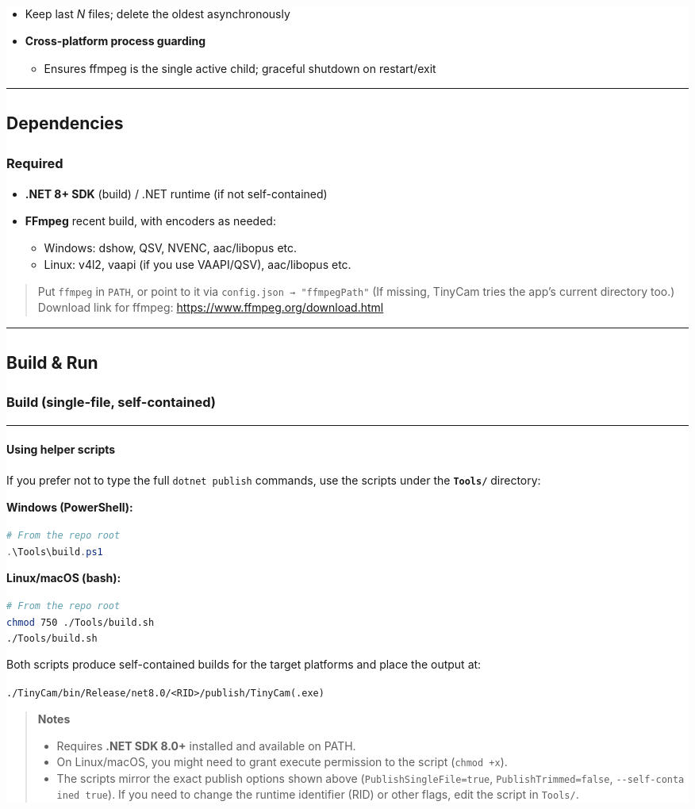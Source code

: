   * Keep last *N* files; delete the oldest asynchronously
* **Cross-platform process guarding**

  * Ensures ffmpeg is the single active child; graceful shutdown on restart/exit

---

## Dependencies

### Required

* **.NET 8+ SDK** (build) / .NET runtime (if not self-contained)
* **FFmpeg** recent build, with encoders as needed:

  * Windows: dshow, QSV, NVENC, aac/libopus etc.
  * Linux: v4l2, vaapi (if you use VAAPI/QSV), aac/libopus etc.

> Put `ffmpeg` in `PATH`, or point to it via `config.json → "ffmpegPath"`
> (If missing, TinyCam tries the app’s current directory too.)
> Download link for ffmpeg: https://www.ffmpeg.org/download.html

---

## Build & Run

### Build (single-file, self-contained)

---

#### Using helper scripts

If you prefer not to type the full `dotnet publish` commands, use the scripts under the **`Tools/`** directory:

**Windows (PowerShell):**

```powershell
# From the repo root
.\Tools\build.ps1
```

**Linux/macOS (bash):**

```bash
# From the repo root
chmod 750 ./Tools/build.sh
./Tools/build.sh
```

Both scripts produce self-contained builds for the target platforms and place the output at:

```
./TinyCam/bin/Release/net8.0/<RID>/publish/TinyCam(.exe)
```

> **Notes**
>
> * Requires **.NET SDK 8.0+** installed and available on PATH.
> * On Linux/macOS, you might need to grant execute permission to the script (`chmod +x`).
> * The scripts mirror the exact publish options shown above (`PublishSingleFile=true`, `PublishTrimmed=false`, `--self-contained true`). If you need to change the runtime identifier (RID) or other flags, edit the script in `Tools/`.

